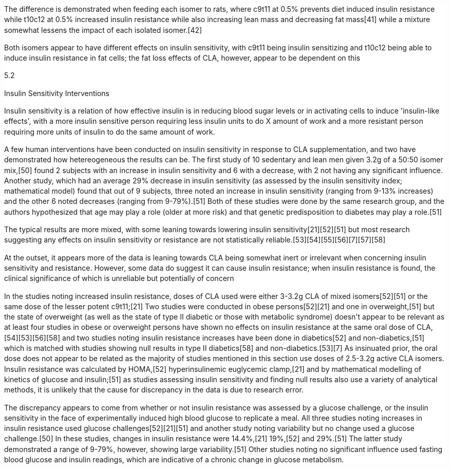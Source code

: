 The difference is demonstrated when feeding each isomer to rats, where c9t11 at 0\.5% prevents diet induced insulin resistance while t10c12 at 0\.5% increased insulin resistance while also increasing lean mass and decreasing fat mass\[41] while a mixture somewhat lessens the impact of each isolated isomer.\[42]


Both isomers appear to have different effects on insulin sensitivity, with c9t11 being insulin sensitizing and t10c12 being able to induce insulin resistance in fat cells; the fat loss effects of CLA, however, appear to be dependent on this


5.2

Insulin Sensitivity Interventions

Insulin sensitivity is a relation of how effective insulin is in reducing blood sugar levels or in activating cells to induce 'insulin\-like effects', with a more insulin sensitive person requiring less insulin units to do X amount of work and a more resistant person requiring more units of insulin to do the same amount of work.

A few human interventions have been conducted on insulin sensitivity in response to CLA supplementation, and two have demonstrated how hetereogeneous the results can be. The first study of 10 sedentary and lean men given 3\.2g of a 50:50 isomer mix,\[50] found 2 subjects with an increase in insulin sensitivity and 6 with a decrease, with 2 not having any significant influence. Another study, which had an average 29% decrease in insulin sensitivity (as assessed by the insulin sensitivity index; mathematical model) found that out of 9 subjects, three noted an increase in insulin sensitivity (ranging from 9\-13% increases) and the other 6 noted decreases (ranging from 9\-79%).\[51] Both of these studies were done by the same research group, and the authors hypothesized that age may play a role (older at more risk) and that genetic predisposition to diabetes may play a role.\[51]

The typical results are more mixed, with some leaning towards lowering insulin sensitivity\[21]\[52]\[51] but most research suggesting any effects on insulin sensitivity or resistance are not statistically reliable.\[53]\[54]\[55]\[56]\[7]\[57]\[58]


At the outset, it appears more of the data is leaning towards CLA being somewhat inert or irrelevant when concerning insulin sensitivity and resistance. However, some data do suggest it can cause insulin resistance; when insulin resistance is found, the clinical significance of which is unreliable but potentially of concern


In the studies noting increased insulin resistance, doses of CLA used were either 3\-3\.2g CLA of mixed isomers\[52]\[51] or the same dose of the lesser potent c9t11;\[21] Two studies were conducted in obese persons\[52]\[21] and one in overweight,\[51] but the state of overweight (as well as the state of type II diabetic or those with metabolic syndrome) doesn't appear to be relevant as at least four studies in obese or overweight persons have shown no effects on insulin resistance at the same oral dose of CLA,\[54]\[53]\[56]\[58] and two studies noting insulin resistance increases have been done in diabetics\[52] and non\-diabetics,\[51] which is matched with studies showing null results in type II diabetics\[58] and non\-diabetics.\[53]\[7] As insinuated prior, the oral dose does not appear to be related as the majority of studies mentioned in this section use doses of 2\.5\-3\.2g active CLA isomers. Insulin resistance was calculated by HOMA,\[52] hyperinsulinemic euglycemic clamp,\[21] and by mathematical modelling of kinetics of glucose and insulin;\[51] as studies assessing insulin sensitivity and finding null results also use a variety of analytical methods, it is unlikely that the cause for discrepancy in the data is due to research error.

The discrepancy appears to come from whether or not insulin resistance was assessed by a glucose challenge, or the insulin sensitivity in the face of experimentally induced high blood glucose to replicate a meal. All three studies noting increases in insulin resistance used glucose challenges\[52]\[21]\[51] and another study noting variability but no change used a glucose challenge.\[50] In these studies, changes in insulin resistance were 14\.4%,\[21] 19%,\[52] and 29%.\[51] The latter study demonstrated a range of 9\-79%, however, showing large variability.\[51] Other studies noting no significant influence used fasting blood glucose and insulin readings, which are indicative of a chronic change in glucose metabolism.
